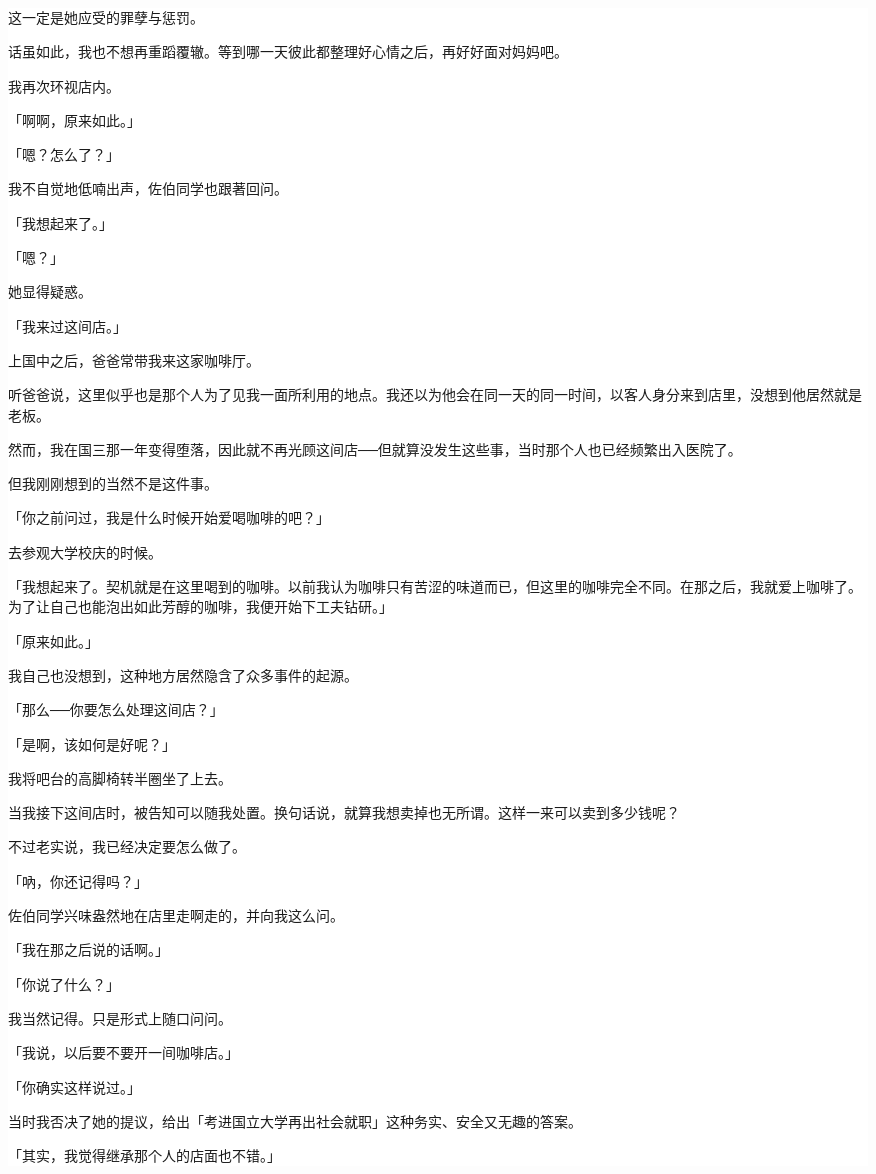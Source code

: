 这一定是她应受的罪孽与惩罚。

话虽如此，我也不想再重蹈覆辙。等到哪一天彼此都整理好心情之后，再好好面对妈妈吧。

我再次环视店内。

「啊啊，原来如此。」

「嗯？怎么了？」

我不自觉地低喃出声，佐伯同学也跟著回问。

「我想起来了。」

「嗯？」

她显得疑惑。

「我来过这间店。」

上国中之后，爸爸常带我来这家咖啡厅。

听爸爸说，这里似乎也是那个人为了见我一面所利用的地点。我还以为他会在同一天的同一时间，以客人身分来到店里，没想到他居然就是老板。

然而，我在国三那一年变得堕落，因此就不再光顾这间店──但就算没发生这些事，当时那个人也已经频繁出入医院了。

但我刚刚想到的当然不是这件事。

「你之前问过，我是什么时候开始爱喝咖啡的吧？」

去参观大学校庆的时候。

「我想起来了。契机就是在这里喝到的咖啡。以前我认为咖啡只有苦涩的味道而已，但这里的咖啡完全不同。在那之后，我就爱上咖啡了。为了让自己也能泡出如此芳醇的咖啡，我便开始下工夫钻研。」

「原来如此。」

我自己也没想到，这种地方居然隐含了众多事件的起源。

「那么──你要怎么处理这间店？」

「是啊，该如何是好呢？」

我将吧台的高脚椅转半圈坐了上去。

当我接下这间店时，被告知可以随我处置。换句话说，就算我想卖掉也无所谓。这样一来可以卖到多少钱呢？

不过老实说，我已经决定要怎么做了。

「吶，你还记得吗？」

佐伯同学兴味盎然地在店里走啊走的，并向我这么问。

「我在那之后说的话啊。」

「你说了什么？」

我当然记得。只是形式上随口问问。

「我说，以后要不要开一间咖啡店。」

「你确实这样说过。」

当时我否决了她的提议，给出「考进国立大学再出社会就职」这种务实、安全又无趣的答案。

「其实，我觉得继承那个人的店面也不错。」

